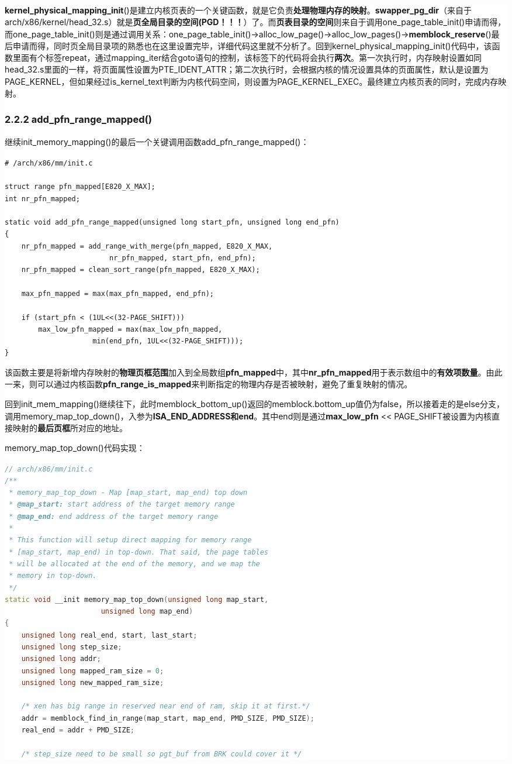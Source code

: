 **kernel\_physical\_mapping\_init**()是建立内核页表的一个关键函数，就是它负责**处理物理内存的映射**。**swapper\_pg\_dir**（来自于arch/x86/kernel/head\_32.s）就是**页全局目录的空间(PGD！！！**）了。而**页表目录的空间**则来自于调用one\_page\_table\_init()申请而得，而one\_page\_table\_init()则是通过调用关系：one\_page\_table\_init()->alloc\_low\_page()->alloc\_low\_pages()->**memblock\_reserve**()最后申请而得，同时页全局目录项的熟悉也在这里设置完毕，详细代码这里就不分析了。回到kernel\_physical\_mapping\_init()代码中，该函数里面有个标签repeat，通过mapping\_iter结合goto语句的控制，该标签下的代码将会执行**两次**。第一次执行时，内存映射设置如同head\_32.s里面的一样，将页面属性设置为PTE\_IDENT\_ATTR；第二次执行时，会根据内核的情况设置具体的页面属性，默认是设置为PAGE\_KERNEL，但如果经过is\_kernel\_text判断为内核代码空间，则设置为PAGE\_KERNEL\_EXEC。最终建立内核页表的同时，完成内存映射。

### 2.2.2 add\_pfn\_range\_mapped()

继续init\_memory\_mapping()的最后一个关键调用函数add\_pfn\_range\_mapped()：

```
# /arch/x86/mm/init.c

struct range pfn_mapped[E820_X_MAX];
int nr_pfn_mapped;
 
static void add_pfn_range_mapped(unsigned long start_pfn, unsigned long end_pfn)
{
    nr_pfn_mapped = add_range_with_merge(pfn_mapped, E820_X_MAX,
                         nr_pfn_mapped, start_pfn, end_pfn);
    nr_pfn_mapped = clean_sort_range(pfn_mapped, E820_X_MAX);
 
    max_pfn_mapped = max(max_pfn_mapped, end_pfn);
 
    if (start_pfn < (1UL<<(32-PAGE_SHIFT)))
        max_low_pfn_mapped = max(max_low_pfn_mapped,
                     min(end_pfn, 1UL<<(32-PAGE_SHIFT)));
}
```

该函数主要是将新增内存映射的**物理页框范围**加入到全局数组**pfn\_mapped**中，其中**nr\_pfn\_mapped**用于表示数组中的**有效项数量**。由此一来，则可以通过内核函数**pfn\_range\_is\_mapped**来判断指定的物理内存是否被映射，避免了重复映射的情况。

回到init\_mem\_mapping()继续往下，此时memblock\_bottom\_up()返回的memblock.bottom\_up值仍为false，所以接着走的是else分支，调用memory\_map\_top\_down()，入参为**ISA\_END\_ADDRESS和end**。其中end则是通过**max\_low\_pfn** << PAGE\_SHIFT被设置为内核直接映射的**最后页框**所对应的地址。

memory\_map\_top\_down()代码实现：

```cpp
// arch/x86/mm/init.c
/**
 * memory_map_top_down - Map [map_start, map_end) top down
 * @map_start: start address of the target memory range
 * @map_end: end address of the target memory range
 *
 * This function will setup direct mapping for memory range
 * [map_start, map_end) in top-down. That said, the page tables
 * will be allocated at the end of the memory, and we map the
 * memory in top-down.
 */
static void __init memory_map_top_down(unsigned long map_start,
                       unsigned long map_end)
{
    unsigned long real_end, start, last_start;
    unsigned long step_size;
    unsigned long addr;
    unsigned long mapped_ram_size = 0;
    unsigned long new_mapped_ram_size;
 
    /* xen has big range in reserved near end of ram, skip it at first.*/
    addr = memblock_find_in_range(map_start, map_end, PMD_SIZE, PMD_SIZE);
    real_end = addr + PMD_SIZE;
 
    /* step_size need to be small so pgt_buf from BRK could cover it */
```